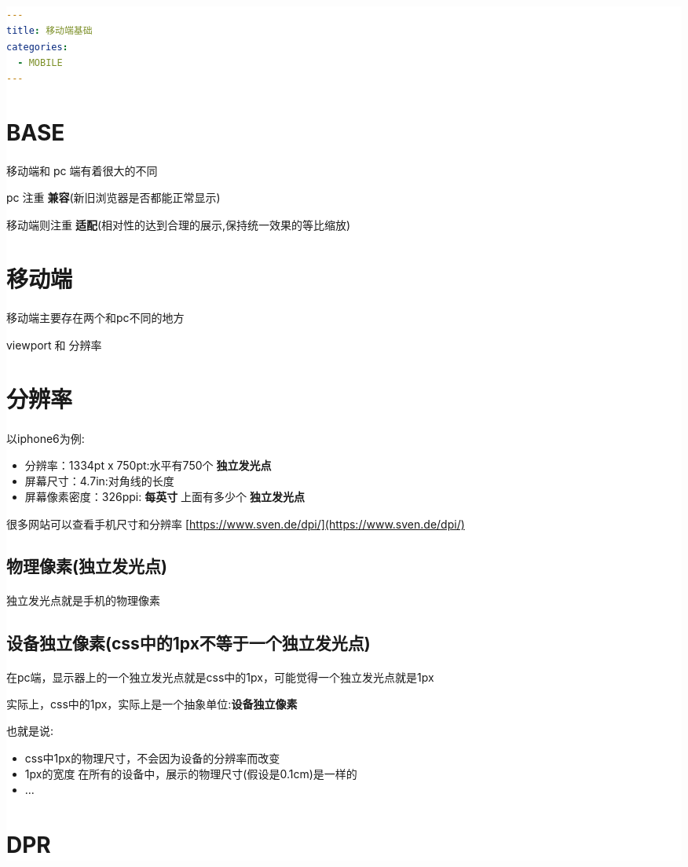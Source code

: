 ```yaml
---
title: 移动端基础
categories:
  - MOBILE
---
```


# BASE

移动端和 pc 端有着很大的不同

pc 注重 **兼容**(新旧浏览器是否都能正常显示)

移动端则注重 **适配**(相对性的达到合理的展示,保持统一效果的等比缩放)


# 移动端

移动端主要存在两个和pc不同的地方

viewport 和 分辨率

# 分辨率

以iphone6为例:

- 分辨率：1334pt x 750pt:水平有750个 **独立发光点**
- 屏幕尺寸：4.7in:对角线的长度
- 屏幕像素密度：326ppi: **每英寸** 上面有多少个 **独立发光点**


很多网站可以查看手机尺寸和分辨率
[https://www.sven.de/dpi/](https://www.sven.de/dpi/)

## 物理像素(独立发光点)

独立发光点就是手机的物理像素

## 设备独立像素(css中的1px不等于一个独立发光点)

在pc端，显示器上的一个独立发光点就是css中的1px，可能觉得一个独立发光点就是1px

实际上，css中的1px，实际上是一个抽象单位:**设备独立像素**

也就是说:

- css中1px的物理尺寸，不会因为设备的分辨率而改变
- 1px的宽度 在所有的设备中，展示的物理尺寸(假设是0.1cm)是一样的
- ...


# DPR
